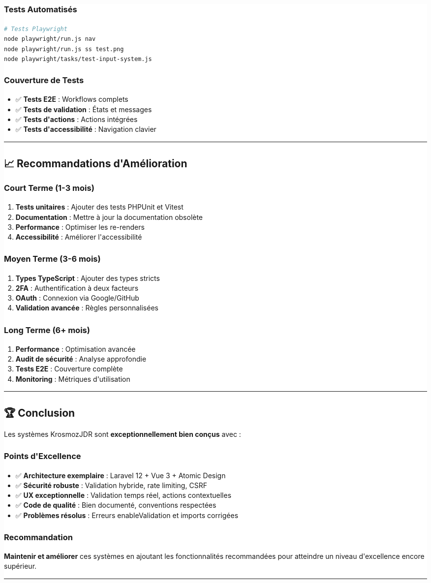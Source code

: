 ### **Tests Automatisés**
```bash
# Tests Playwright
node playwright/run.js nav
node playwright/run.js ss test.png
node playwright/tasks/test-input-system.js
```

### **Couverture de Tests**
- ✅ **Tests E2E** : Workflows complets
- ✅ **Tests de validation** : États et messages
- ✅ **Tests d'actions** : Actions intégrées
- ✅ **Tests d'accessibilité** : Navigation clavier

---

## 📈 Recommandations d'Amélioration

### **Court Terme (1-3 mois)**
1. **Tests unitaires** : Ajouter des tests PHPUnit et Vitest
2. **Documentation** : Mettre à jour la documentation obsolète
3. **Performance** : Optimiser les re-renders
4. **Accessibilité** : Améliorer l'accessibilité

### **Moyen Terme (3-6 mois)**
1. **Types TypeScript** : Ajouter des types stricts
2. **2FA** : Authentification à deux facteurs
3. **OAuth** : Connexion via Google/GitHub
4. **Validation avancée** : Règles personnalisées

### **Long Terme (6+ mois)**
1. **Performance** : Optimisation avancée
2. **Audit de sécurité** : Analyse approfondie
3. **Tests E2E** : Couverture complète
4. **Monitoring** : Métriques d'utilisation

---

## 🏆 Conclusion

Les systèmes KrosmozJDR sont **exceptionnellement bien conçus** avec :

### **Points d'Excellence**
- ✅ **Architecture exemplaire** : Laravel 12 + Vue 3 + Atomic Design
- ✅ **Sécurité robuste** : Validation hybride, rate limiting, CSRF
- ✅ **UX exceptionnelle** : Validation temps réel, actions contextuelles
- ✅ **Code de qualité** : Bien documenté, conventions respectées
- ✅ **Problèmes résolus** : Erreurs enableValidation et imports corrigées

### **Recommandation**
**Maintenir et améliorer** ces systèmes en ajoutant les fonctionnalités recommandées pour atteindre un niveau d'excellence encore supérieur.

---